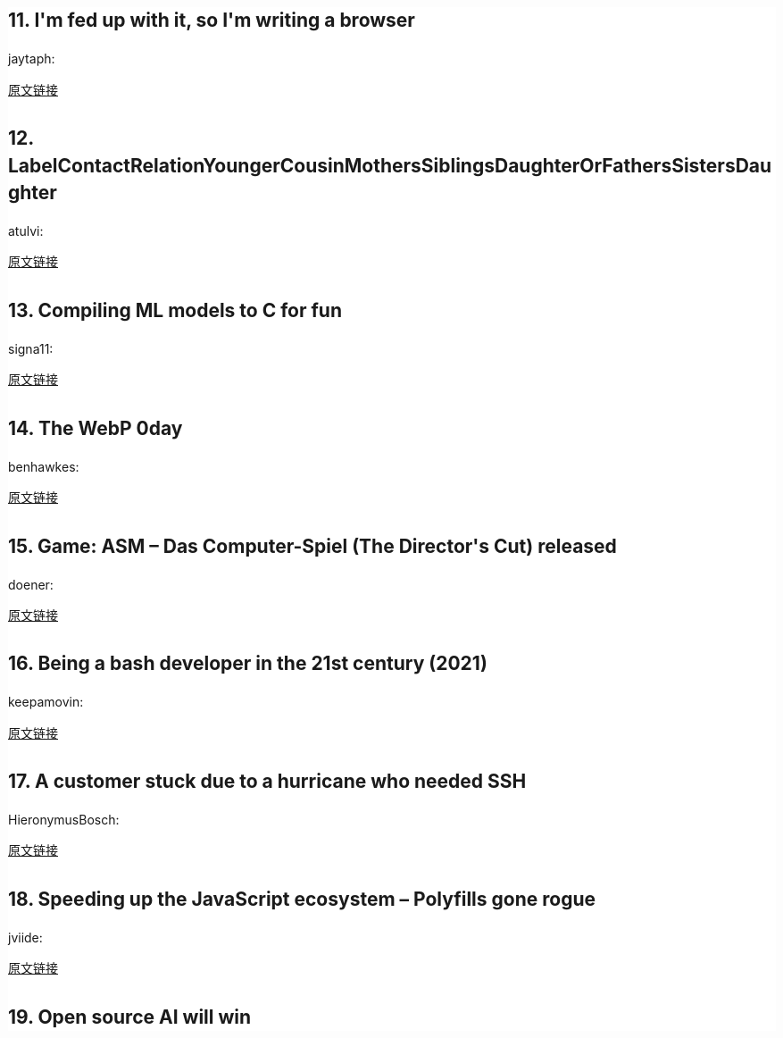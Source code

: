 ## 11. I'm fed up with it, so I'm writing a browser

jaytaph:

[原文链接](https://adayinthelifeof.nl/2023/09/22/browsers.html)

## 12. LabelContactRelationYoungerCousinMothersSiblingsDaughterOrFathersSistersDaughter

atulvi:

[原文链接](https://developer.apple.com/documentation/contacts/cnlabelcontactrelationyoungercousinmotherssiblingsdaughterorfatherssistersdaughter)

## 13. Compiling ML models to C for fun

signa11:

[原文链接](https://bernsteinbear.com/blog/compiling-ml-models/)

## 14. The WebP 0day

benhawkes:

[原文链接](https://blog.isosceles.com/the-webp-0day/)

## 15. Game: ASM – Das Computer-Spiel (The Director's Cut) released

doener:

[原文链接](https://www.amiga-news.de/en/news/AN-2023-09-00044-EN.html)

## 16. Being a bash developer in the 21st century (2021)

keepamovin:

[原文链接](https://blog.barysas.eu/being-a-bash-programmer-in-the-xxi-st-century/)

## 17. A customer stuck due to a hurricane who needed SSH

HieronymusBosch:

[原文链接](https://rachelbythebay.com/w/2023/09/21/hurricane/)

## 18. Speeding up the JavaScript ecosystem – Polyfills gone rogue

jviide:

[原文链接](https://marvinh.dev/blog/speeding-up-javascript-ecosystem-part-6/)

## 19. Open source AI will win
